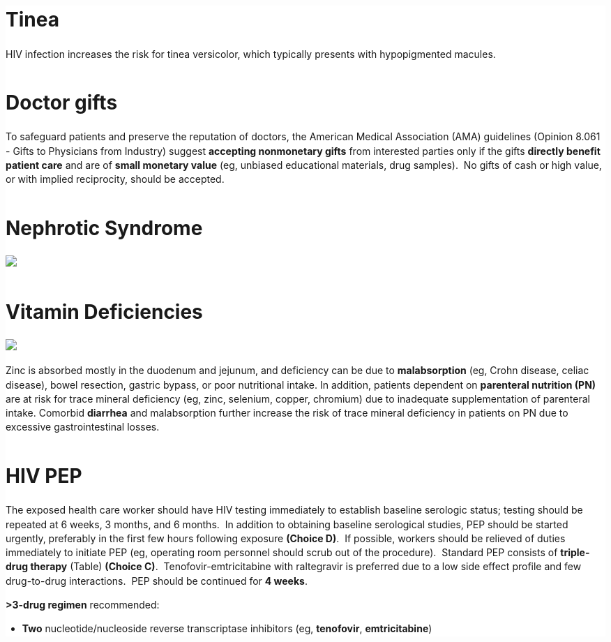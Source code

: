 # Tinea



HIV infection increases the risk for tinea versicolor, which typically presents with hypopigmented macules.

# Doctor gifts



To safeguard patients and preserve the reputation of doctors, the American Medical Association (AMA) guidelines (Opinion 8.061 - Gifts to Physicians from Industry) suggest **accepting nonmonetary gifts** from interested parties only if the gifts **directly benefit patient care** and are of **small monetary value** (eg, unbiased educational materials, drug samples).  No gifts of cash or high value, or with implied reciprocity, should be accepted. 

# Nephrotic Syndrome



![](https://photos.thisispiggy.com/file/wikiFiles/L17619.jpg)

# Vitamin Deficiencies



![](https://photos.thisispiggy.com/file/wikiFiles/L30589.jpg)

Zinc is absorbed mostly in the duodenum and jejunum, and deficiency can be due to **malabsorption** (eg, Crohn disease, celiac disease), bowel resection, gastric bypass, or poor nutritional intake.  In addition, patients dependent on **parenteral nutrition (PN)** are at risk for trace mineral deficiency (eg, zinc, selenium, copper, chromium) due to inadequate supplementation of parenteral intake.  Comorbid **diarrhea** and malabsorption further increase the risk of trace mineral deficiency in patients on PN due to excessive gastrointestinal losses.

# HIV PEP



The exposed health care worker should have HIV testing immediately to establish baseline serologic status; testing should be repeated at 6 weeks, 3 months, and 6 months.  In addition to obtaining baseline serological studies, PEP should be started urgently, preferably in the first few hours following exposure **(Choice D)**.  If possible, workers should be relieved of duties immediately to initiate PEP (eg, operating room personnel should scrub out of the procedure).  Standard PEP consists of **triple-drug therapy** (Table) **(Choice C)**.  Tenofovir-emtricitabine with raltegravir is preferred due to a low side effect profile and few drug-to-drug interactions.  PEP should be continued for **4 weeks**.

**>3-drug regimen** recommended:

- **Two** nucleotide/nucleoside reverse transcriptase inhibitors (eg, **tenofovir**, **emtricitabine**)
